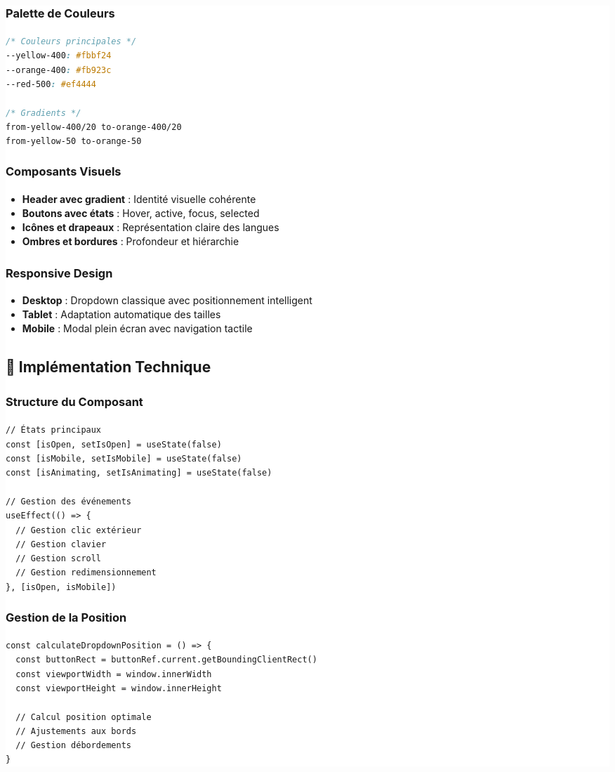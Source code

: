 ### Palette de Couleurs
```css
/* Couleurs principales */
--yellow-400: #fbbf24
--orange-400: #fb923c
--red-500: #ef4444

/* Gradients */
from-yellow-400/20 to-orange-400/20
from-yellow-50 to-orange-50
```

### Composants Visuels
- **Header avec gradient** : Identité visuelle cohérente
- **Boutons avec états** : Hover, active, focus, selected
- **Icônes et drapeaux** : Représentation claire des langues
- **Ombres et bordures** : Profondeur et hiérarchie

### Responsive Design
- **Desktop** : Dropdown classique avec positionnement intelligent
- **Tablet** : Adaptation automatique des tailles
- **Mobile** : Modal plein écran avec navigation tactile

## 🔧 Implémentation Technique

### Structure du Composant
```tsx
// États principaux
const [isOpen, setIsOpen] = useState(false)
const [isMobile, setIsMobile] = useState(false)
const [isAnimating, setIsAnimating] = useState(false)

// Gestion des événements
useEffect(() => {
  // Gestion clic extérieur
  // Gestion clavier
  // Gestion scroll
  // Gestion redimensionnement
}, [isOpen, isMobile])
```

### Gestion de la Position
```tsx
const calculateDropdownPosition = () => {
  const buttonRect = buttonRef.current.getBoundingClientRect()
  const viewportWidth = window.innerWidth
  const viewportHeight = window.innerHeight
  
  // Calcul position optimale
  // Ajustements aux bords
  // Gestion débordements
}
```
